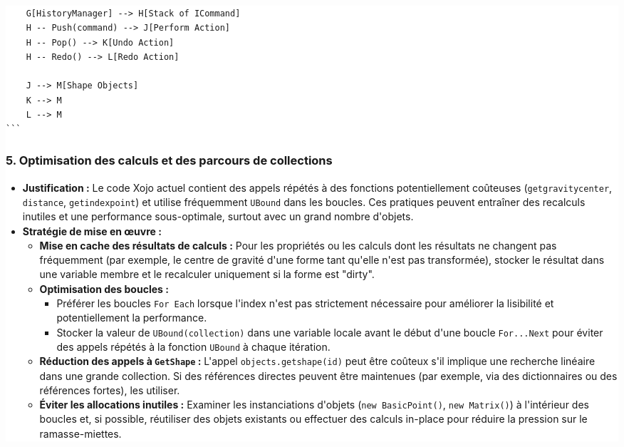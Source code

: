         G[HistoryManager] --> H[Stack of ICommand]
        H -- Push(command) --> J[Perform Action]
        H -- Pop() --> K[Undo Action]
        H -- Redo() --> L[Redo Action]

        J --> M[Shape Objects]
        K --> M
        L --> M
    ```

### 5. Optimisation des calculs et des parcours de collections

*   **Justification :** Le code Xojo actuel contient des appels répétés à des fonctions potentiellement coûteuses (`getgravitycenter`, `distance`, `getindexpoint`) et utilise fréquemment `UBound` dans les boucles. Ces pratiques peuvent entraîner des recalculs inutiles et une performance sous-optimale, surtout avec un grand nombre d'objets.
*   **Stratégie de mise en œuvre :**
    *   **Mise en cache des résultats de calculs :** Pour les propriétés ou les calculs dont les résultats ne changent pas fréquemment (par exemple, le centre de gravité d'une forme tant qu'elle n'est pas transformée), stocker le résultat dans une variable membre et le recalculer uniquement si la forme est "dirty".
    *   **Optimisation des boucles :**
        *   Préférer les boucles `For Each` lorsque l'index n'est pas strictement nécessaire pour améliorer la lisibilité et potentiellement la performance.
        *   Stocker la valeur de `UBound(collection)` dans une variable locale avant le début d'une boucle `For...Next` pour éviter des appels répétés à la fonction `UBound` à chaque itération.
    *   **Réduction des appels à `GetShape` :** L'appel `objects.getshape(id)` peut être coûteux s'il implique une recherche linéaire dans une grande collection. Si des références directes peuvent être maintenues (par exemple, via des dictionnaires ou des références fortes), les utiliser.
    *   **Éviter les allocations inutiles :** Examiner les instanciations d'objets (`new BasicPoint()`, `new Matrix()`) à l'intérieur des boucles et, si possible, réutiliser des objets existants ou effectuer des calculs in-place pour réduire la pression sur le ramasse-miettes.